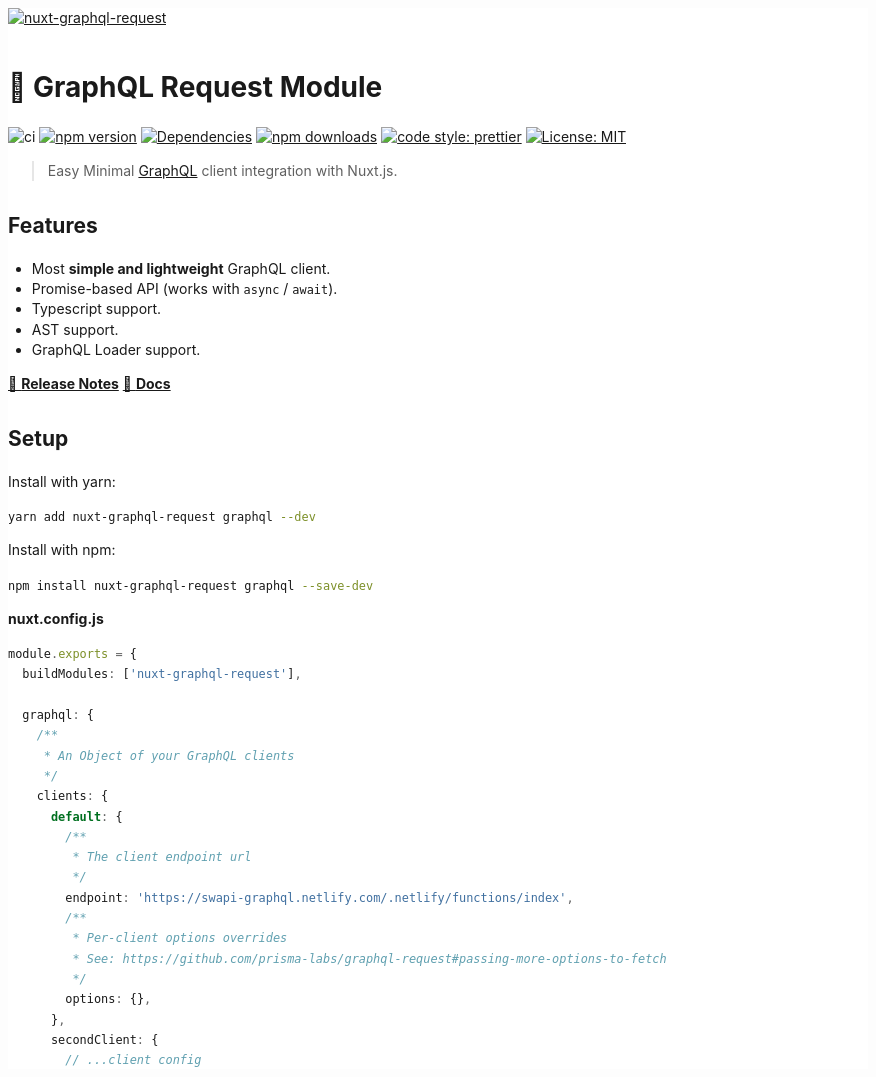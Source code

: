 [![nuxt-graphql-request](https://nuxt-graphql-request.vercel.app/preview.png)](https://nuxt-graphql-request.vercel.app)

# 📡 GraphQL Request Module

![ci](https://github.com/gomah/nuxt-graphql-request/workflows/CI/badge.svg)
[![npm version][npm-version-src]][npm-version-href]
[![Dependencies][david-dm-src]][david-dm-href]
[![npm downloads][npm-downloads-src]][npm-downloads-href]
[![code style: prettier](https://img.shields.io/badge/code_style-prettier-1a2b34.svg?style=flat-square)](https://prettier.io)
[![License: MIT](https://img.shields.io/badge/License-MIT-black.svg?style=flat-square)](https://opensource.org/licenses/MIT)

> Easy Minimal <a href="https://github.com/prisma-labs/graphql-request">GraphQL</a> client integration with Nuxt.js.

## Features

- Most **simple and lightweight** GraphQL client.
- Promise-based API (works with `async` / `await`).
- Typescript support.
- AST support.
- GraphQL Loader support.

[📖 **Release Notes**](./CHANGELOG.md)
[📄 **Docs**](https://nuxt-graphql-request.vercel.app/)

## Setup

Install with yarn:

```bash
yarn add nuxt-graphql-request graphql --dev
```

Install with npm:

```bash
npm install nuxt-graphql-request graphql --save-dev
```

**nuxt.config.js**

```ts
module.exports = {
  buildModules: ['nuxt-graphql-request'],

  graphql: {
    /**
     * An Object of your GraphQL clients
     */
    clients: {
      default: {
        /**
         * The client endpoint url
         */
        endpoint: 'https://swapi-graphql.netlify.com/.netlify/functions/index',
        /**
         * Per-client options overrides
         * See: https://github.com/prisma-labs/graphql-request#passing-more-options-to-fetch
         */
        options: {},
      },
      secondClient: {
        // ...client config
```

[npm-version-src]: https://img.shields.io/npm/dt/nuxt-graphql-request.svg?style=flat-square
[npm-version-href]: https://npmjs.com/package/nuxt-graphql-request
[npm-downloads-src]: https://img.shields.io/npm/v/nuxt-graphql-request/latest.svg?style=flat-square
[npm-downloads-href]: https://npmjs.com/package/nuxt-graphql-request
[david-dm-src]: https://david-dm.org/gomah/nuxt-graphql-request/status.svg?style=flat-square
[david-dm-href]: https://david-dm.org/gomah/nuxt-graphql-request